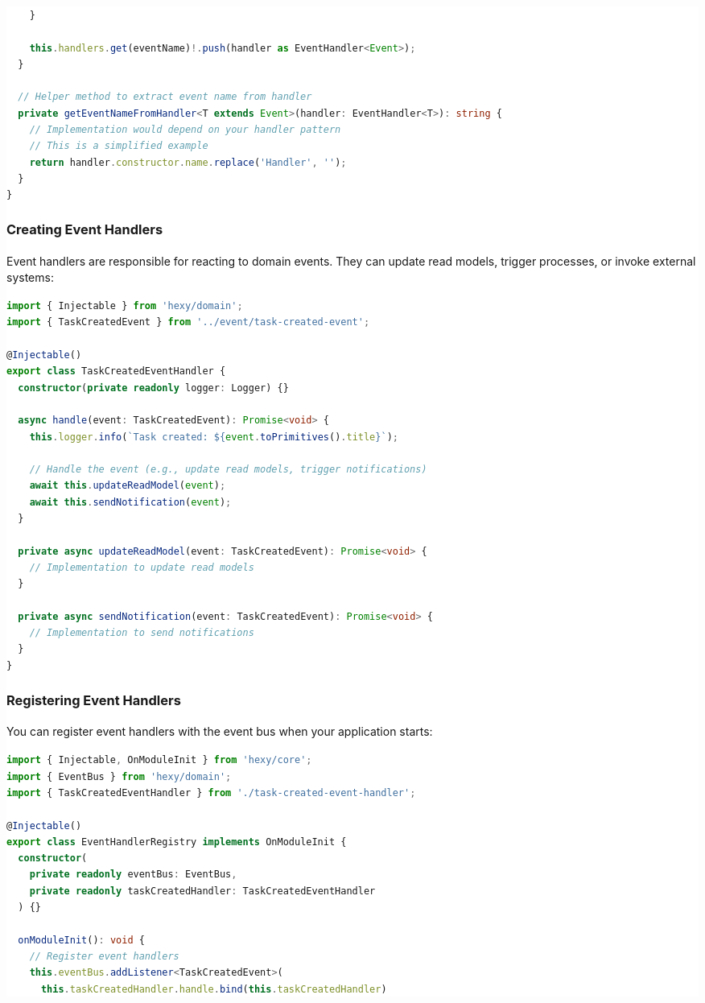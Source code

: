 ```typescript
    }
    
    this.handlers.get(eventName)!.push(handler as EventHandler<Event>);
  }

  // Helper method to extract event name from handler
  private getEventNameFromHandler<T extends Event>(handler: EventHandler<T>): string {
    // Implementation would depend on your handler pattern
    // This is a simplified example
    return handler.constructor.name.replace('Handler', '');
  }
}
```

### Creating Event Handlers

Event handlers are responsible for reacting to domain events. They can update read models, trigger processes, or invoke external systems:

```typescript
import { Injectable } from 'hexy/domain';
import { TaskCreatedEvent } from '../event/task-created-event';

@Injectable()
export class TaskCreatedEventHandler {
  constructor(private readonly logger: Logger) {}

  async handle(event: TaskCreatedEvent): Promise<void> {
    this.logger.info(`Task created: ${event.toPrimitives().title}`);
    
    // Handle the event (e.g., update read models, trigger notifications)
    await this.updateReadModel(event);
    await this.sendNotification(event);
  }

  private async updateReadModel(event: TaskCreatedEvent): Promise<void> {
    // Implementation to update read models
  }

  private async sendNotification(event: TaskCreatedEvent): Promise<void> {
    // Implementation to send notifications
  }
}
```

### Registering Event Handlers

You can register event handlers with the event bus when your application starts:

```typescript
import { Injectable, OnModuleInit } from 'hexy/core';
import { EventBus } from 'hexy/domain';
import { TaskCreatedEventHandler } from './task-created-event-handler';

@Injectable()
export class EventHandlerRegistry implements OnModuleInit {
  constructor(
    private readonly eventBus: EventBus,
    private readonly taskCreatedHandler: TaskCreatedEventHandler
  ) {}

  onModuleInit(): void {
    // Register event handlers
    this.eventBus.addListener<TaskCreatedEvent>(
      this.taskCreatedHandler.handle.bind(this.taskCreatedHandler)
```